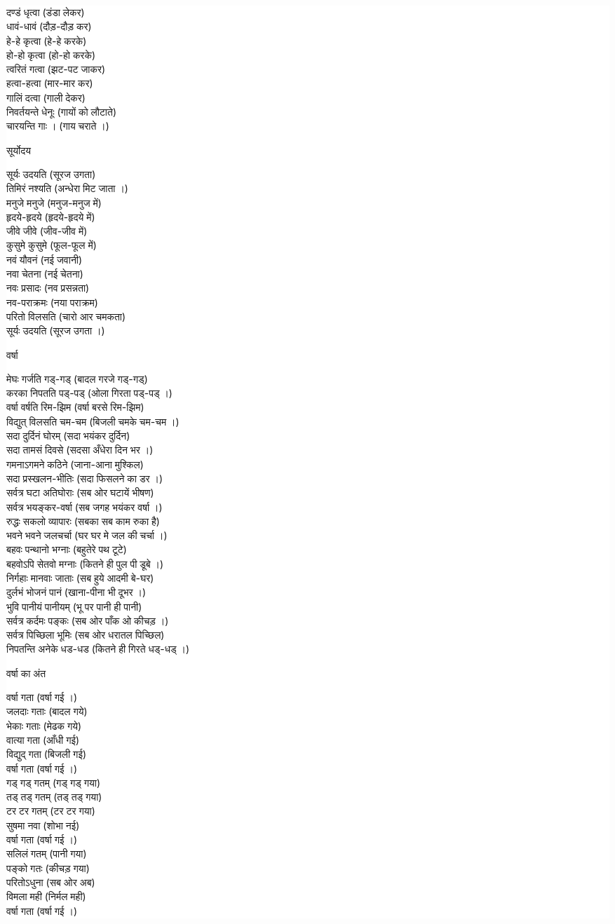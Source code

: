 दण्डं धृत्वा (डंडा लेकर)  
धावं-धावं (दौड़-दौड़ कर)  
हे-हे कृत्वा (हे-हे करके)  
हो-हो कृत्वा (हो-हो करके)  
त्वरितं गत्वा (झट-पट जाकर)  
हत्वा-हत्वा (मार-मार कर)  
गालिं दत्वा (गाली देकर)  
निवर्तयन्ते धेनूः (गायों को लौटाते)  
चारयन्ति गाः । (गाय चराते ।)  
  
सूर्योदय  
  
सूर्यः उदयति (सूरज उगता)  
तिमिरं नश्यति (अन्धेरा मिट जाता ।)  
मनुजे मनुजे (मनुज-मनुज में)  
हृदये-हृदये (हृदये-हृदये में)  
जीवे जीवे (जीव-जीव में)  
कुसुमे कुसुमे (फूल-फूल में)  
नवं यौवनं (नई जवानी)  
नवा चेतना (नई चेतना)  
नवः प्रसादः (नव प्रसन्नता)  
नव-पराक्रमः (नया पराक्रम)  
परितो विलसति (चारो आर चमकता)  
सूर्यः उदयति (सूरज उगता ।)  
  
वर्षा  
  
मेघः गर्जति गड्-गड् (बादल गरजे गड्-गड्)   
करका निपतति पड्-पड् (ओला गिरता पड्-पड् ।)  
वर्षा वर्षति रिम-झिम (वर्षा बरसे रिम-झिम)  
विद्युत् विलसति चम-चम (बिजली चमके चम-चम ।)  
सदा दुर्दिनं घोरम् (सदा भयंकर दुर्दिन)  
सदा तामसं दिवसे (सदसा अँधेरा दिन भर ।)  
गमनाऽगमने कठिने (जाना-आना मुश्किल)  
सदा प्रस्खलन-भीतिः (सदा फिसलने का डर ।)  
सर्वत्र घटा अतिघोराः (सब ओर घटायें भीषण)  
सर्वत्र भयङ्कर-वर्षा (सब जगह भयंकर वर्षा ।)  
रुद्धः सकलो व्यापारः (सबका सब काम रुका है)  
भवने भवने जलचर्चा (घर घर मे जल की चर्चा ।)  
बहवः पन्थानो भग्नाः (बहुतेरे पथ टूटे)  
बहवोऽपि सेतवो मग्नाः (कितने ही पुल पी डूबे ।)  
निर्गहाः मानवाः जाताः (सब हुये आदमी बे-घर)  
दुर्लभं भोजनं पानं (खाना-पीना भी दूभर ।)  
भुवि पानीयं पानीयम् (भू पर पानी ही पानी)  
सर्वत्र कर्दमः पङ्कः (सब ओर पाँक ओ कीचड़ ।)  
सर्वत्र पिच्छिला भूमिः (सब ओर धरातल पिच्छिल)  
निपतन्ति अनेके धड-धड (कितने ही गिरते धड्-धड् ।)  
  
वर्षा का अंत  
  
वर्षा गता (वर्षा गई ।)  
जलदाः गताः (बादल गये)  
भेकाः गताः (मेढक गये)  
वात्या गता (आँधी गई)  
विद्युद् गता (बिजली गई)  
वर्षा गता (वर्षा गई ।)  
गड् गड् गतम् (गड् गड् गया)  
तड् तड् गतम् (तड् तड् गया)  
टर टर गतम् (टर टर गया)  
सुषमा नवा (शोभा नई)  
वर्षा गता (वर्षा गई ।)  
सलिलं गतम् (पानी गया)  
पङ्को गतः (कीचड़ गया)  
परितोऽधुना (सब ओर अब)  
विमला मही (निर्मल मही)  
वर्षा गता (वर्षा गई ।)  
  